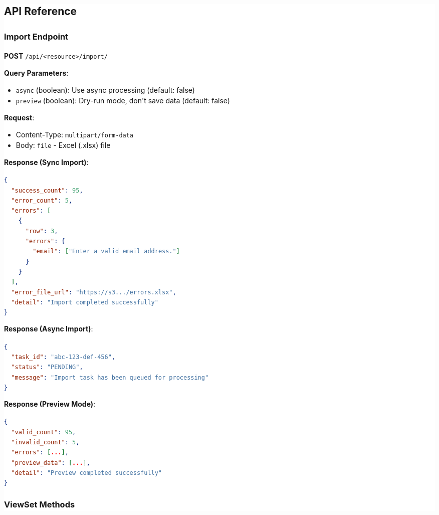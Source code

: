 
## API Reference

### Import Endpoint

**POST** `/api/<resource>/import/`

**Query Parameters**:
- `async` (boolean): Use async processing (default: false)
- `preview` (boolean): Dry-run mode, don't save data (default: false)

**Request**:
- Content-Type: `multipart/form-data`
- Body: `file` - Excel (.xlsx) file

**Response (Sync Import)**:
```json
{
  "success_count": 95,
  "error_count": 5,
  "errors": [
    {
      "row": 3,
      "errors": {
        "email": ["Enter a valid email address."]
      }
    }
  ],
  "error_file_url": "https://s3.../errors.xlsx",
  "detail": "Import completed successfully"
}
```

**Response (Async Import)**:
```json
{
  "task_id": "abc-123-def-456",
  "status": "PENDING",
  "message": "Import task has been queued for processing"
}
```

**Response (Preview Mode)**:
```json
{
  "valid_count": 95,
  "invalid_count": 5,
  "errors": [...],
  "preview_data": [...],
  "detail": "Preview completed successfully"
}
```

### ViewSet Methods
